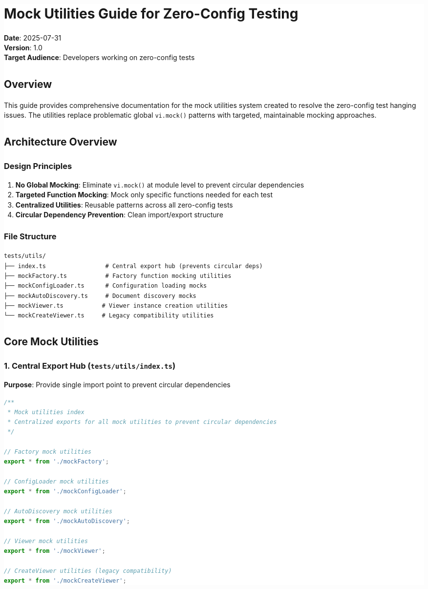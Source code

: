 # Mock Utilities Guide for Zero-Config Testing

**Date**: 2025-07-31  
**Version**: 1.0  
**Target Audience**: Developers working on zero-config tests

## Overview

This guide provides comprehensive documentation for the mock utilities system created to resolve the zero-config test hanging issues. The utilities replace problematic global `vi.mock()` patterns with targeted, maintainable mocking approaches.

## Architecture Overview

### Design Principles

1. **No Global Mocking**: Eliminate `vi.mock()` at module level to prevent circular dependencies
2. **Targeted Function Mocking**: Mock only specific functions needed for each test
3. **Centralized Utilities**: Reusable patterns across all zero-config tests
4. **Circular Dependency Prevention**: Clean import/export structure

### File Structure

```
tests/utils/
├── index.ts                 # Central export hub (prevents circular deps)
├── mockFactory.ts           # Factory function mocking utilities
├── mockConfigLoader.ts      # Configuration loading mocks
├── mockAutoDiscovery.ts     # Document discovery mocks
├── mockViewer.ts           # Viewer instance creation utilities
└── mockCreateViewer.ts     # Legacy compatibility utilities
```

## Core Mock Utilities

### 1. Central Export Hub (`tests/utils/index.ts`)

**Purpose**: Provide single import point to prevent circular dependencies

```typescript
/**
 * Mock utilities index
 * Centralized exports for all mock utilities to prevent circular dependencies
 */

// Factory mock utilities
export * from './mockFactory';

// ConfigLoader mock utilities  
export * from './mockConfigLoader';

// AutoDiscovery mock utilities
export * from './mockAutoDiscovery';

// Viewer mock utilities
export * from './mockViewer';

// CreateViewer utilities (legacy compatibility)
export * from './mockCreateViewer';
```
